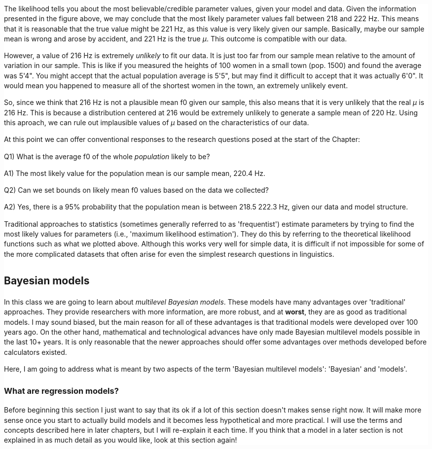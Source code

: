 The likelihood tells you about the most believable/credible parameter values, given your model and data. Given the information presented in the figure above, we may conclude that the most likely parameter values fall between 218 and 222 Hz. This means that it is reasonable that the true value might be 221 Hz, as this value is very likely given our sample. Basically, maybe our sample mean is wrong and arose by accident, and 221 Hz is the true $\mu$. This outcome is compatible with our data. 

However, a value of 216 Hz is extremely *unlikely* to fit our data. It is just too far from our sample mean relative to the amount of variation in our sample. This is like if you measured the heights of 100 women in a small town (pop. 1500) and found the average was 5'4". You might accept that the actual population average is 5'5", but may find it difficult to accept that it was actually 6'0". It would mean you happened to measure all of the shortest women in the town, an extremely unlikely event. 

So, since we think that 216 Hz is not a plausible mean f0 given our sample, this also means that it is very unlikely that the real $\mu$ is 216 Hz. This is because a distribution centered at 216 would be extremely unlikely to generate a sample mean of 220 Hz. Using this aproach, we can rule out implausible values of $\mu$ based on the characteristics of our data.

At this point we can offer conventional responses to the research questions posed at the start of the Chapter:

  Q1) What is the average f0 of the whole *population* likely to be?

  A1) The most likely value for the population mean is our sample mean, 220.4 Hz. 

  Q2) Can we set bounds on likely mean f0 values based on the data we collected?

  A2) Yes, there is a 95% probability that the population mean is between 218.5 222.3 Hz, given our data and model structure. 

Traditional approaches to statistics (sometimes generally referred to as 'frequentist') estimate parameters by trying to find the most likely values for parameters (i.e., 'maximum likelihood estimation'). They do this by referring to the theoretical likelihood functions such as what we plotted above. Although this works very well for simple data, it is difficult if not impossible for some of the more complicated datasets that often arise for even the simplest research questions in linguistics. 


## Bayesian models

In this class we are going to learn about *multilevel Bayesian models*. These models have many advantages over 'traditional' approaches. They provide researchers with more information, are more robust, and at **worst**, they are as good as traditional models. I may sound biased, but the main reason for all of these advantages is that traditional models were developed over 100 years ago. On the other hand, mathematical and technological advances have only made Bayesian multilevel models possible in the last 10+ years. It is only reasonable that the newer approaches should offer some advantages over methods developed before calculators existed. 

Here, I am going to address what is meant by two aspects of the term 'Bayesian multilevel models': 'Bayesian' and 'models'. 

### What are regression models?

Before beginning this section I just want to say that its ok if a lot of this section doesn't makes sense right now. It will make more sense once you start to actually build models and it becomes less hypothetical and more practical. I will use the terms and concepts described here in later chapters, but I will re-explain it each time. If you think that a model in a later section is not explained in as much detail as you would like, look at this section again!
